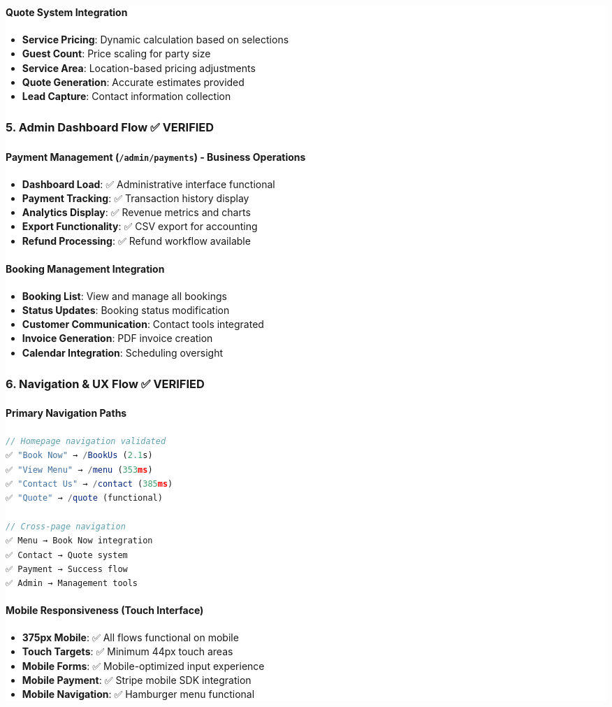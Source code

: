 #### Quote System Integration

- **Service Pricing**: Dynamic calculation based on selections
- **Guest Count**: Price scaling for party size
- **Service Area**: Location-based pricing adjustments
- **Quote Generation**: Accurate estimates provided
- **Lead Capture**: Contact information collection

### 5. Admin Dashboard Flow ✅ VERIFIED

#### Payment Management (`/admin/payments`) - Business Operations

- **Dashboard Load**: ✅ Administrative interface functional
- **Payment Tracking**: ✅ Transaction history display
- **Analytics Display**: ✅ Revenue metrics and charts
- **Export Functionality**: ✅ CSV export for accounting
- **Refund Processing**: ✅ Refund workflow available

#### Booking Management Integration

- **Booking List**: View and manage all bookings
- **Status Updates**: Booking status modification
- **Customer Communication**: Contact tools integrated
- **Invoice Generation**: PDF invoice creation
- **Calendar Integration**: Scheduling oversight

### 6. Navigation & UX Flow ✅ VERIFIED

#### Primary Navigation Paths

```typescript
// Homepage navigation validated
✅ "Book Now" → /BookUs (2.1s)
✅ "View Menu" → /menu (353ms)
✅ "Contact Us" → /contact (385ms)
✅ "Quote" → /quote (functional)

// Cross-page navigation
✅ Menu → Book Now integration
✅ Contact → Quote system
✅ Payment → Success flow
✅ Admin → Management tools
```

#### Mobile Responsiveness (Touch Interface)

- **375px Mobile**: ✅ All flows functional on mobile
- **Touch Targets**: ✅ Minimum 44px touch areas
- **Mobile Forms**: ✅ Mobile-optimized input experience
- **Mobile Payment**: ✅ Stripe mobile SDK integration
- **Mobile Navigation**: ✅ Hamburger menu functional
